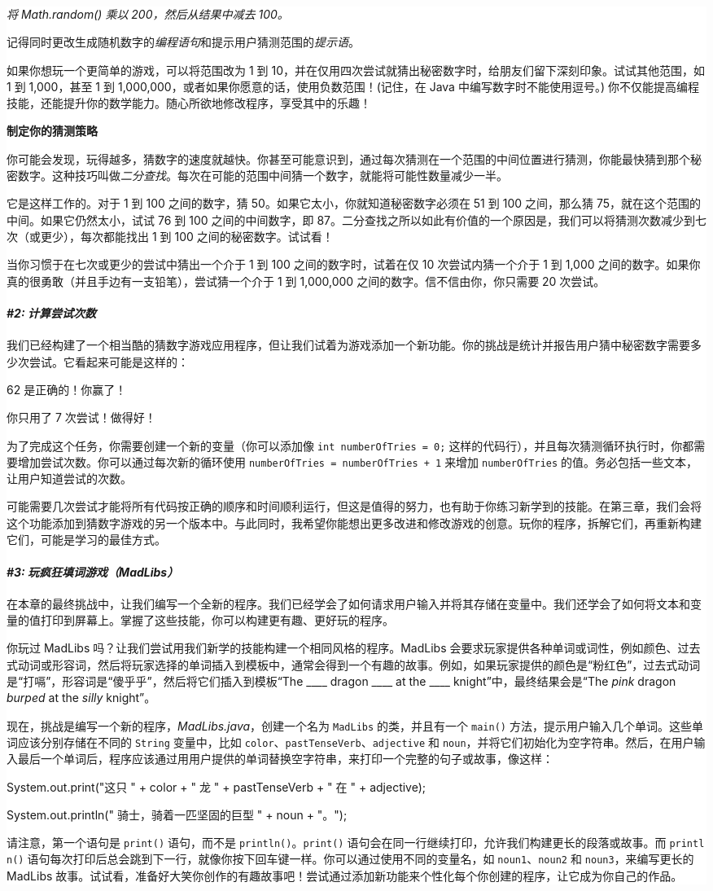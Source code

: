 *将 Math.random() 乘以 200，然后从结果中减去 100。*

记得同时更改生成随机数字的*编程语句*和提示用户猜测范围的*提示语*。

如果你想玩一个更简单的游戏，可以将范围改为 1 到 10，并在仅用四次尝试就猜出秘密数字时，给朋友们留下深刻印象。试试其他范围，如 1 到 1,000，甚至 1 到 1,000,000，或者如果你愿意的话，使用负数范围！(记住，在 Java 中编写数字时不能使用逗号。) 你不仅能提高编程技能，还能提升你的数学能力。随心所欲地修改程序，享受其中的乐趣！

**制定你的猜测策略**

你可能会发现，玩得越多，猜数字的速度就越快。你甚至可能意识到，通过每次猜测在一个范围的中间位置进行猜测，你能最快猜到那个秘密数字。这种技巧叫做*二分查找*。每次在可能的范围中间猜一个数字，就能将可能性数量减少一半。

它是这样工作的。对于 1 到 100 之间的数字，猜 50。如果它太小，你就知道秘密数字必须在 51 到 100 之间，那么猜 75，就在这个范围的中间。如果它仍然太小，试试 76 到 100 之间的中间数字，即 87。二分查找之所以如此有价值的一个原因是，我们可以将猜测次数减少到七次（或更少），每次都能找出 1 到 100 之间的秘密数字。试试看！

当你习惯于在七次或更少的尝试中猜出一个介于 1 到 100 之间的数字时，试着在仅 10 次尝试内猜一个介于 1 到 1,000 之间的数字。如果你真的很勇敢（并且手边有一支铅笔），尝试猜一个介于 1 到 1,000,000 之间的数字。信不信由你，你只需要 20 次尝试。

#### *#2: 计算尝试次数*

我们已经构建了一个相当酷的猜数字游戏应用程序，但让我们试着为游戏添加一个新功能。你的挑战是统计并报告用户猜中秘密数字需要多少次尝试。它看起来可能是这样的：

62 是正确的！你赢了！

你只用了 7 次尝试！做得好！

为了完成这个任务，你需要创建一个新的变量（你可以添加像 `int numberOfTries = 0;` 这样的代码行），并且每次猜测循环执行时，你都需要增加尝试次数。你可以通过每次新的循环使用 `numberOfTries = numberOfTries + 1` 来增加 `numberOfTries` 的值。务必包括一些文本，让用户知道尝试的次数。

可能需要几次尝试才能将所有代码按正确的顺序和时间顺利运行，但这是值得的努力，也有助于你练习新学到的技能。在第三章，我们会将这个功能添加到猜数字游戏的另一个版本中。与此同时，我希望你能想出更多改进和修改游戏的创意。玩你的程序，拆解它们，再重新构建它们，可能是学习的最佳方式。

#### *#3: 玩疯狂填词游戏（MadLibs）*

在本章的最终挑战中，让我们编写一个全新的程序。我们已经学会了如何请求用户输入并将其存储在变量中。我们还学会了如何将文本和变量的值打印到屏幕上。掌握了这些技能，你可以构建更有趣、更好玩的程序。

你玩过 MadLibs 吗？让我们尝试用我们新学的技能构建一个相同风格的程序。MadLibs 会要求玩家提供各种单词或词性，例如颜色、过去式动词或形容词，然后将玩家选择的单词插入到模板中，通常会得到一个有趣的故事。例如，如果玩家提供的颜色是“粉红色”，过去式动词是“打嗝”，形容词是“傻乎乎”，然后将它们插入到模板“The ____ dragon ____ at the ____ knight”中，最终结果会是“The *pink* dragon *burped* at the *silly* knight”。

现在，挑战是编写一个新的程序，*MadLibs.java*，创建一个名为 `MadLibs` 的类，并且有一个 `main()` 方法，提示用户输入几个单词。这些单词应该分别存储在不同的 `String` 变量中，比如 `color`、`pastTenseVerb`、`adjective` 和 `noun`，并将它们初始化为空字符串。然后，在用户输入最后一个单词后，程序应该通过用用户提供的单词替换空字符串，来打印一个完整的句子或故事，像这样：

System.out.print("这只 " + color + " 龙 " + pastTenseVerb + " 在 " + adjective);

System.out.println(" 骑士，骑着一匹坚固的巨型 " + noun + "。");

请注意，第一个语句是 `print()` 语句，而不是 `println()`。`print()` 语句会在同一行继续打印，允许我们构建更长的段落或故事。而 `println()` 语句每次打印后总会跳到下一行，就像你按下回车键一样。你可以通过使用不同的变量名，如 `noun1`、`noun2` 和 `noun3`，来编写更长的 MadLibs 故事。试试看，准备好大笑你创作的有趣故事吧！尝试通过添加新功能来个性化每个你创建的程序，让它成为你自己的作品。
